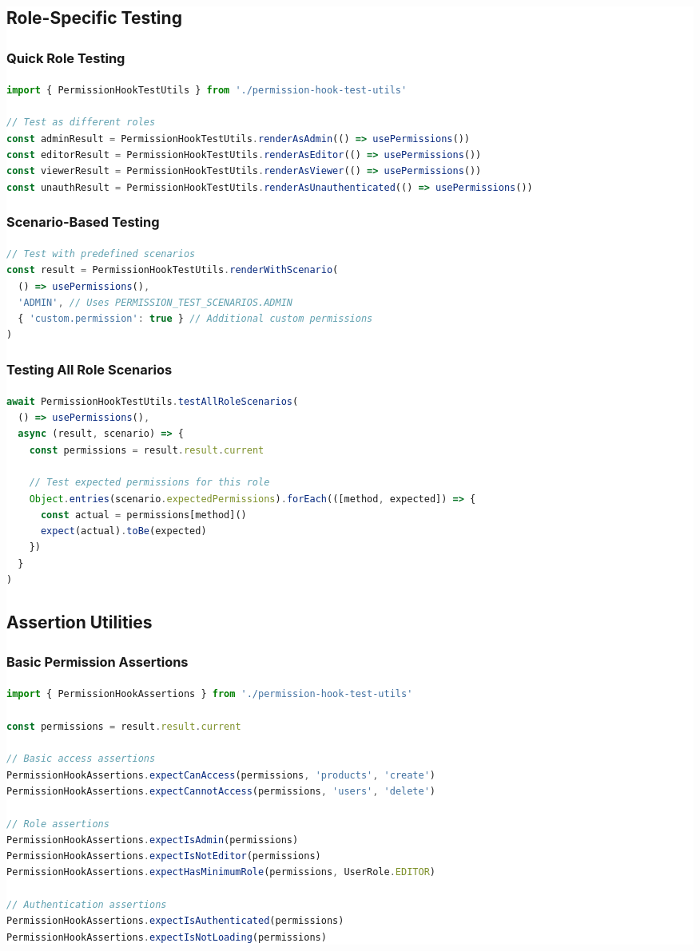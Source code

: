 ## Role-Specific Testing

### Quick Role Testing

```typescript
import { PermissionHookTestUtils } from './permission-hook-test-utils'

// Test as different roles
const adminResult = PermissionHookTestUtils.renderAsAdmin(() => usePermissions())
const editorResult = PermissionHookTestUtils.renderAsEditor(() => usePermissions())
const viewerResult = PermissionHookTestUtils.renderAsViewer(() => usePermissions())
const unauthResult = PermissionHookTestUtils.renderAsUnauthenticated(() => usePermissions())
```

### Scenario-Based Testing

```typescript
// Test with predefined scenarios
const result = PermissionHookTestUtils.renderWithScenario(
  () => usePermissions(),
  'ADMIN', // Uses PERMISSION_TEST_SCENARIOS.ADMIN
  { 'custom.permission': true } // Additional custom permissions
)
```

### Testing All Role Scenarios

```typescript
await PermissionHookTestUtils.testAllRoleScenarios(
  () => usePermissions(),
  async (result, scenario) => {
    const permissions = result.result.current
    
    // Test expected permissions for this role
    Object.entries(scenario.expectedPermissions).forEach(([method, expected]) => {
      const actual = permissions[method]()
      expect(actual).toBe(expected)
    })
  }
)
```

## Assertion Utilities

### Basic Permission Assertions

```typescript
import { PermissionHookAssertions } from './permission-hook-test-utils'

const permissions = result.result.current

// Basic access assertions
PermissionHookAssertions.expectCanAccess(permissions, 'products', 'create')
PermissionHookAssertions.expectCannotAccess(permissions, 'users', 'delete')

// Role assertions
PermissionHookAssertions.expectIsAdmin(permissions)
PermissionHookAssertions.expectIsNotEditor(permissions)
PermissionHookAssertions.expectHasMinimumRole(permissions, UserRole.EDITOR)

// Authentication assertions
PermissionHookAssertions.expectIsAuthenticated(permissions)
PermissionHookAssertions.expectIsNotLoading(permissions)
```

